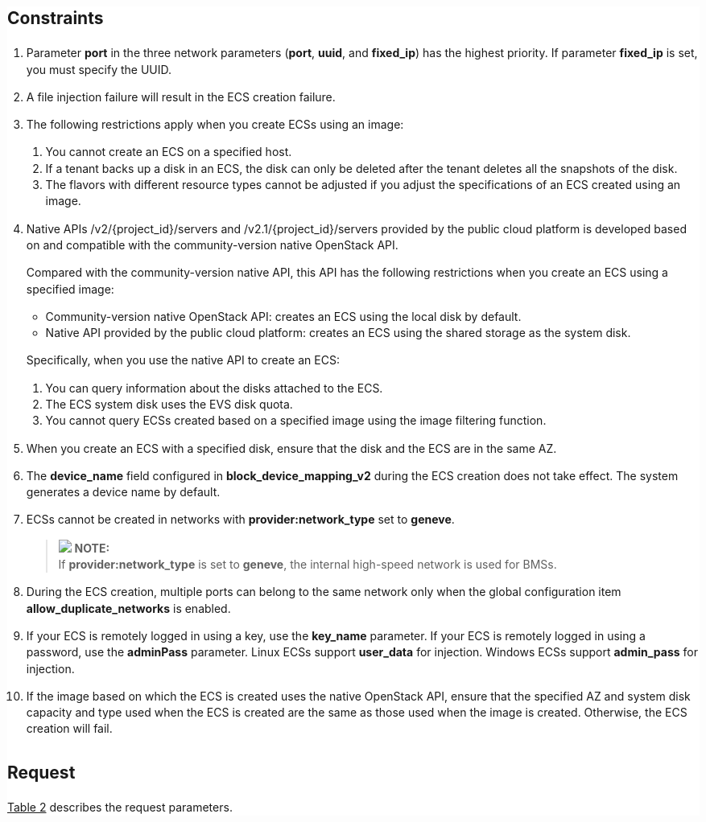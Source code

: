 ## Constraints<a name="en-us_topic_0057972661_section51595365"></a>

1.  Parameter  **port**  in the three network parameters \(**port**,  **uuid**, and  **fixed\_ip**\) has the highest priority. If parameter  **fixed\_ip**  is set, you must specify the UUID.
2.  A file injection failure will result in the ECS creation failure.
3.  The following restrictions apply when you create ECSs using an image:
    1.  You cannot create an ECS on a specified host.
    2.  If a tenant backs up a disk in an ECS, the disk can only be deleted after the tenant deletes all the snapshots of the disk.
    3.  The flavors with different resource types cannot be adjusted if you adjust the specifications of an ECS created using an image.

4.  Native APIs /v2/\{project\_id\}/servers and /v2.1/\{project\_id\}/servers provided by the public cloud platform is developed based on and compatible with the community-version native OpenStack API.

    Compared with the community-version native API, this API has the following restrictions when you create an ECS using a specified image:

    -   Community-version native OpenStack API: creates an ECS using the local disk by default.
    -   Native API provided by the public cloud platform: creates an ECS using the shared storage as the system disk.

    Specifically, when you use the native API to create an ECS:

    1.  You can query information about the disks attached to the ECS.
    2.  The ECS system disk uses the EVS disk quota.
    3.  You cannot query ECSs created based on a specified image using the image filtering function.

5.  When you create an ECS with a specified disk, ensure that the disk and the ECS are in the same AZ.
6.  The  **device\_name**  field configured in  **block\_device\_mapping\_v2**  during the ECS creation does not take effect. The system generates a device name by default.
7.  ECSs cannot be created in networks with  **provider:network\_type**  set to  **geneve**.

    >![](/images/icon-note.gif) **NOTE:**   
    >If  **provider:network\_type**  is set to  **geneve**, the internal high-speed network is used for BMSs.  

8.  During the ECS creation, multiple ports can belong to the same network only when the global configuration item  **allow\_duplicate\_networks**  is enabled.
9.  If your ECS is remotely logged in using a key, use the  **key\_name**  parameter. If your ECS is remotely logged in using a password, use the  **adminPass**  parameter. Linux ECSs support  **user\_data**  for injection. Windows ECSs support  **admin\_pass**  for injection.
10. If the image based on which the ECS is created uses the native OpenStack API, ensure that the specified AZ and system disk capacity and type used when the ECS is created are the same as those used when the image is created. Otherwise, the ECS creation will fail.

## Request<a name="en-us_topic_0057972661_section18475057"></a>

[Table 2](#en-us_topic_0057972661_table40519951)  describes the request parameters.

